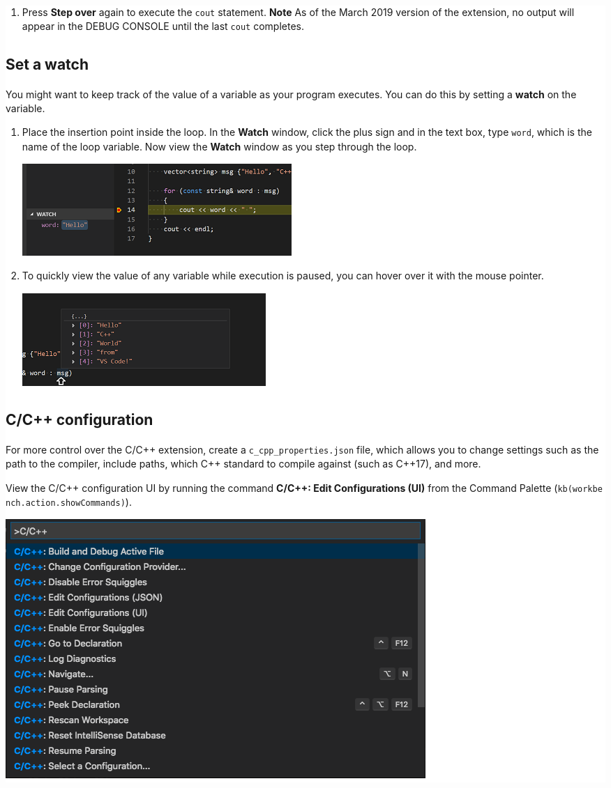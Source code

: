 1. Press **Step over** again to execute the `cout` statement. **Note** As of the March 2019 version of the extension, no output will appear in the DEBUG CONSOLE until the last `cout` completes.

## Set a watch

You might want to keep track of the value of a variable as your program executes. You can do this by setting a **watch** on the variable.

1. Place the insertion point inside the loop. In the **Watch** window, click the plus sign and in the text box, type `word`, which is the name of the loop variable. Now view the **Watch** window as you step through the loop.

   ![Watch window](images/cpp/watch-window.png)

1. To quickly view the value of any variable while execution is paused, you can hover over it with the mouse pointer.

   ![Mouse hover](images/cpp/mouse-hover.png)

## C/C++ configuration

For more control over the C/C++ extension, create a `c_cpp_properties.json` file, which allows you to change settings such as the path to the compiler, include paths, which C++ standard to compile against (such as C++17), and more.

View the C/C++ configuration UI by running the command **C/C++: Edit Configurations (UI)** from the Command Palette (`kb(workbench.action.showCommands)`).

![Command Palette](images/clang-mac/mac-command-palette-configurations.png)
